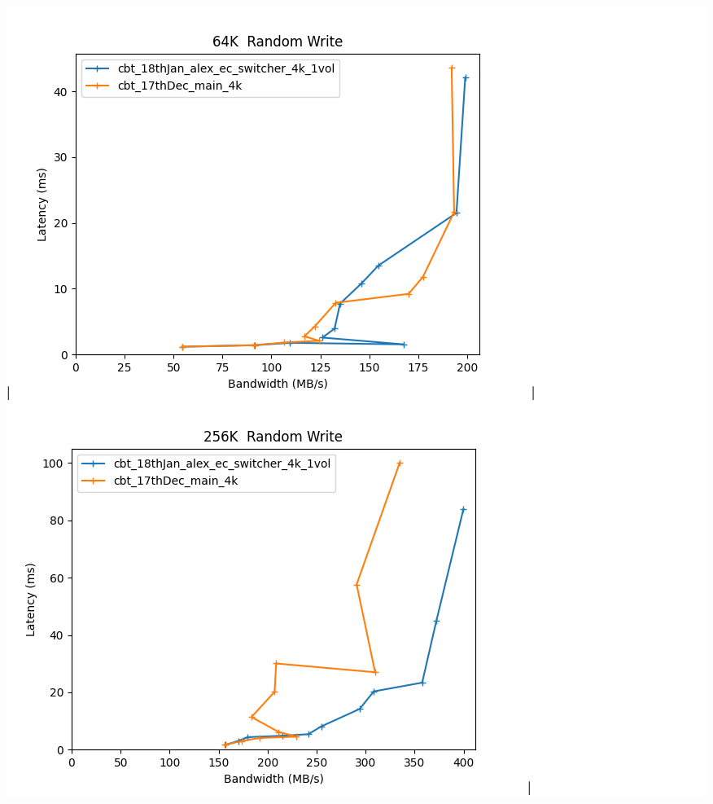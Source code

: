 |<a name="65536B-randwrite"></a>![64K  Random Write](plots/Comparison_65536B_randwrite.png)|<a name="262144B-randwrite"></a>![256K  Random Write](plots/Comparison_262144B_randwrite.png)|